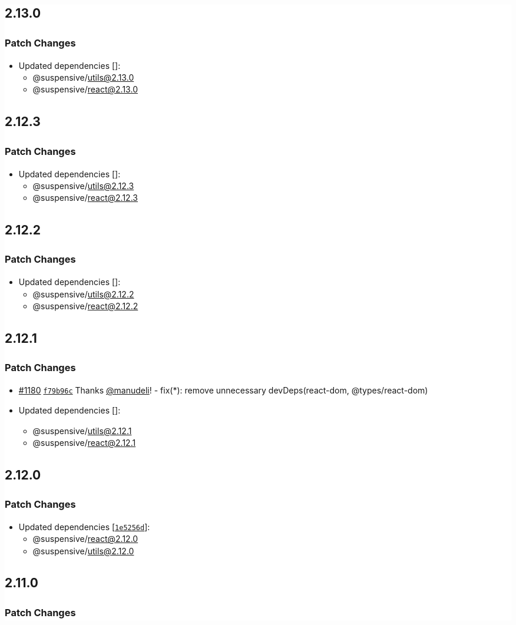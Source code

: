 ## 2.13.0

### Patch Changes

- Updated dependencies []:
  - @suspensive/utils@2.13.0
  - @suspensive/react@2.13.0

## 2.12.3

### Patch Changes

- Updated dependencies []:
  - @suspensive/utils@2.12.3
  - @suspensive/react@2.12.3

## 2.12.2

### Patch Changes

- Updated dependencies []:
  - @suspensive/utils@2.12.2
  - @suspensive/react@2.12.2

## 2.12.1

### Patch Changes

- [#1180](https://github.com/toss/suspensive/pull/1180) [`f79b96c`](https://github.com/toss/suspensive/commit/f79b96c728e15ebe819445cf5d1c2e33e6c96ef4) Thanks [@manudeli](https://github.com/manudeli)! - fix(\*): remove unnecessary devDeps(react-dom, @types/react-dom)

- Updated dependencies []:
  - @suspensive/utils@2.12.1
  - @suspensive/react@2.12.1

## 2.12.0

### Patch Changes

- Updated dependencies [[`1e5256d`](https://github.com/toss/suspensive/commit/1e5256d7ee91c77164cec0c9b14830927aa6da7d)]:
  - @suspensive/react@2.12.0
  - @suspensive/utils@2.12.0

## 2.11.0

### Patch Changes
